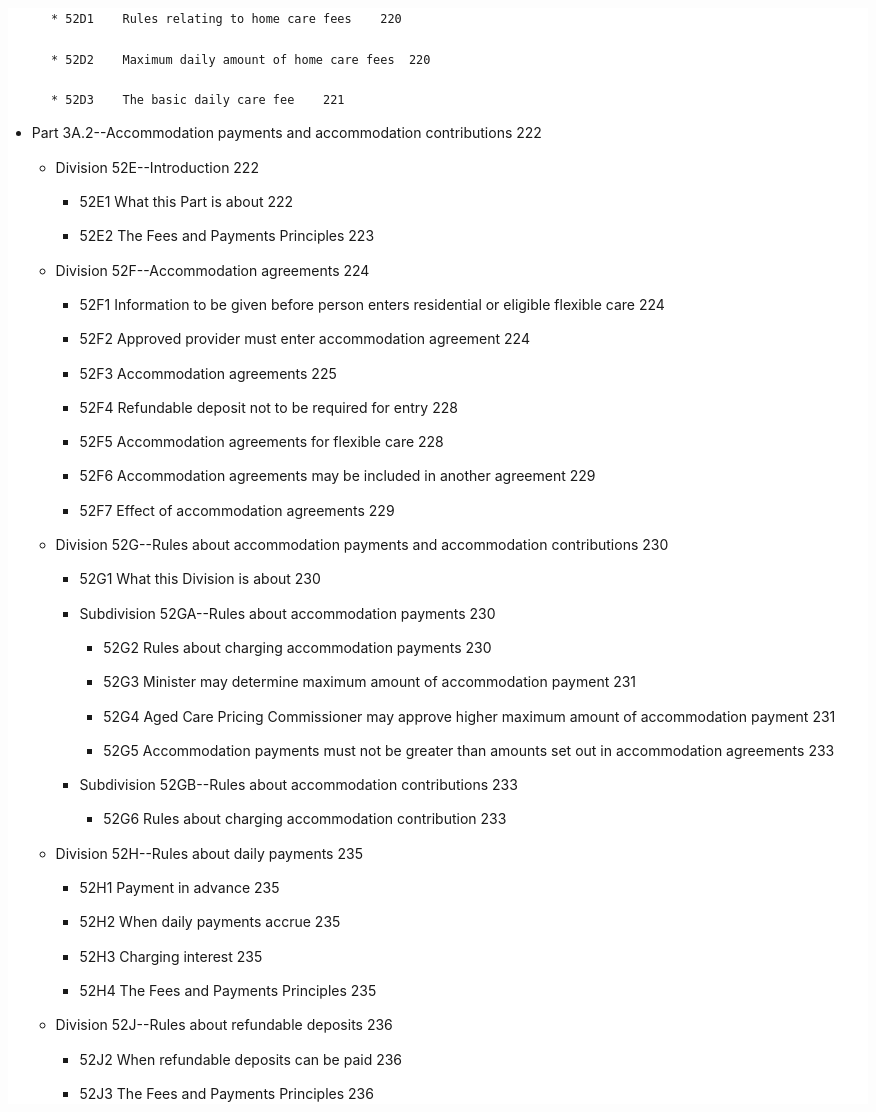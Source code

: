           * 52D1	Rules relating to home care fees	220

          * 52D2	Maximum daily amount of home care fees	220

          * 52D3	The basic daily care fee	221

  * Part 3A.2--Accommodation payments and accommodation contributions	222

     * Division 52E--Introduction	222

          * 52E1	What this Part is about	222

          * 52E2	The Fees and Payments Principles	223

     * Division 52F--Accommodation agreements	224

          * 52F1	Information to be given before person enters residential or eligible flexible care	224

          * 52F2	Approved provider must enter accommodation agreement	224

          * 52F3	Accommodation agreements	225

          * 52F4	Refundable deposit not to be required for entry	228

          * 52F5	Accommodation agreements for flexible care	228

          * 52F6	Accommodation agreements may be included in another agreement	229

          * 52F7	Effect of accommodation agreements	229

     * Division 52G--Rules about accommodation payments and accommodation contributions	230

          * 52G1	What this Division is about	230

       * Subdivision 52GA--Rules about accommodation payments	230

          * 52G2	Rules about charging accommodation payments	230

          * 52G3	Minister may determine maximum amount of accommodation payment	231

          * 52G4	Aged Care Pricing Commissioner may approve higher maximum amount of accommodation payment	231

          * 52G5	Accommodation payments must not be greater than amounts set out in accommodation agreements	233

       * Subdivision 52GB--Rules about accommodation contributions	233

          * 52G6	Rules about charging accommodation contribution	233

     * Division 52H--Rules about daily payments	235

          * 52H1	Payment in advance	235

          * 52H2	When daily payments accrue	235

          * 52H3	Charging interest	235

          * 52H4	The Fees and Payments Principles	235

     * Division 52J--Rules about refundable deposits	236

          * 52J2	When refundable deposits can be paid	236

          * 52J3	The Fees and Payments Principles	236
